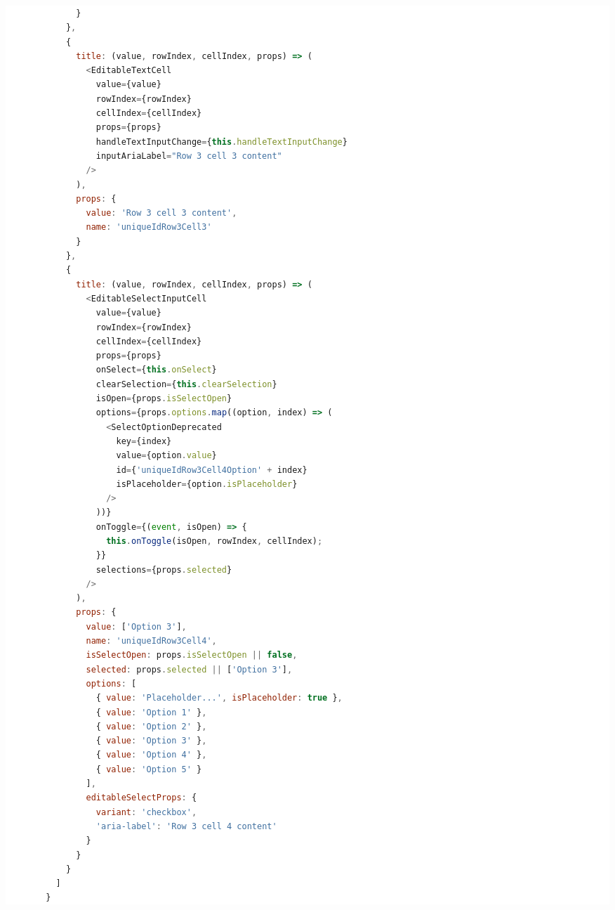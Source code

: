 ```js
              }
            },
            {
              title: (value, rowIndex, cellIndex, props) => (
                <EditableTextCell
                  value={value}
                  rowIndex={rowIndex}
                  cellIndex={cellIndex}
                  props={props}
                  handleTextInputChange={this.handleTextInputChange}
                  inputAriaLabel="Row 3 cell 3 content"
                />
              ),
              props: {
                value: 'Row 3 cell 3 content',
                name: 'uniqueIdRow3Cell3'
              }
            },
            {
              title: (value, rowIndex, cellIndex, props) => (
                <EditableSelectInputCell
                  value={value}
                  rowIndex={rowIndex}
                  cellIndex={cellIndex}
                  props={props}
                  onSelect={this.onSelect}
                  clearSelection={this.clearSelection}
                  isOpen={props.isSelectOpen}
                  options={props.options.map((option, index) => (
                    <SelectOptionDeprecated
                      key={index}
                      value={option.value}
                      id={'uniqueIdRow3Cell4Option' + index}
                      isPlaceholder={option.isPlaceholder}
                    />
                  ))}
                  onToggle={(event, isOpen) => {
                    this.onToggle(isOpen, rowIndex, cellIndex);
                  }}
                  selections={props.selected}
                />
              ),
              props: {
                value: ['Option 3'],
                name: 'uniqueIdRow3Cell4',
                isSelectOpen: props.isSelectOpen || false,
                selected: props.selected || ['Option 3'],
                options: [
                  { value: 'Placeholder...', isPlaceholder: true },
                  { value: 'Option 1' },
                  { value: 'Option 2' },
                  { value: 'Option 3' },
                  { value: 'Option 4' },
                  { value: 'Option 5' }
                ],
                editableSelectProps: {
                  variant: 'checkbox',
                  'aria-label': 'Row 3 cell 4 content'
                }
              }
            }
          ]
        }
```